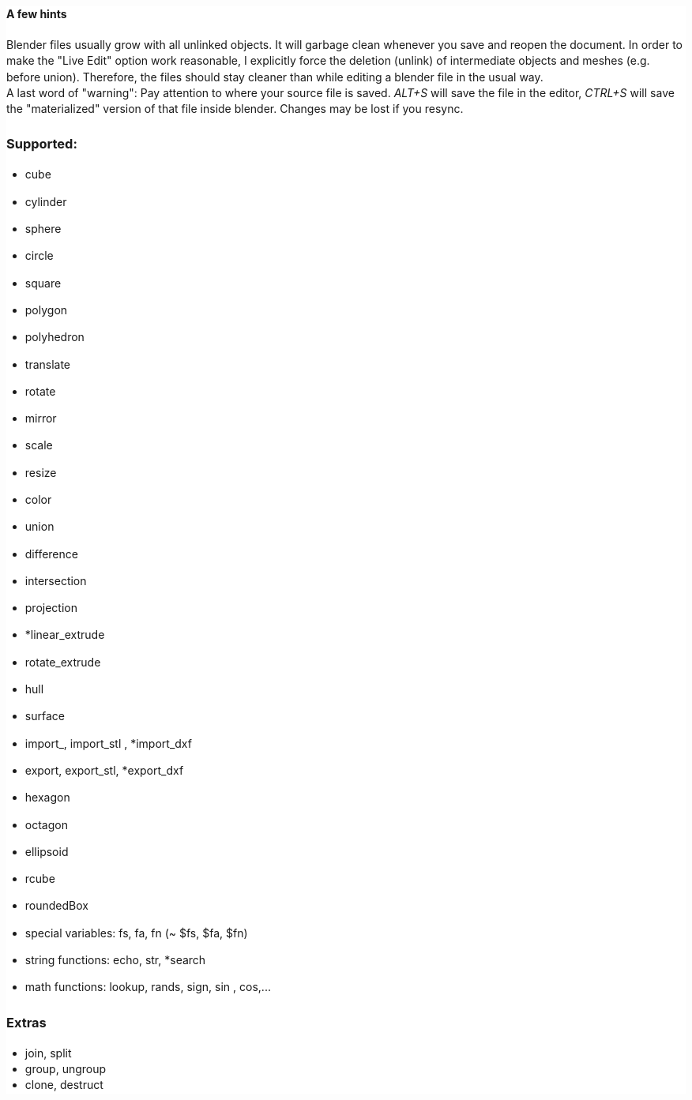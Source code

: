 #### A few hints

Blender files usually grow with all unlinked objects. It will garbage clean whenever you save and reopen the document. In order to make the "Live Edit" option work reasonable, I explicitly force the deletion (unlink) of intermediate objects and meshes (e.g. before union). Therefore, the files should stay cleaner than while editing a blender file in the usual way.  
A last word of "warning": Pay attention to where your source file is saved. _ALT+S_ will save the file in the editor, _CTRL+S_ will save the "materialized" version of that file inside blender. Changes may be lost if you resync.

### Supported:

*   cube
*   cylinder
*   sphere
*   circle
*   square
*   polygon
*   polyhedron

*   translate
*   rotate
*   mirror
*   scale
*   resize
*   color

*   union
*   difference
*   intersection

*   projection
*   *linear_extrude
*   rotate_extrude
*   hull

*   surface
*   import_, import_stl , *import_dxf
*   export, export_stl, *export_dxf

*   hexagon
*   octagon
*   ellipsoid
*   rcube
*   roundedBox

*   special variables: fs, fa, fn (~ $fs, $fa, $fn)
*   string functions: echo, str, *search
*   math functions: lookup, rands, sign, sin , cos,...

### Extras

*   join, split
*   group, ungroup
*   clone, destruct
